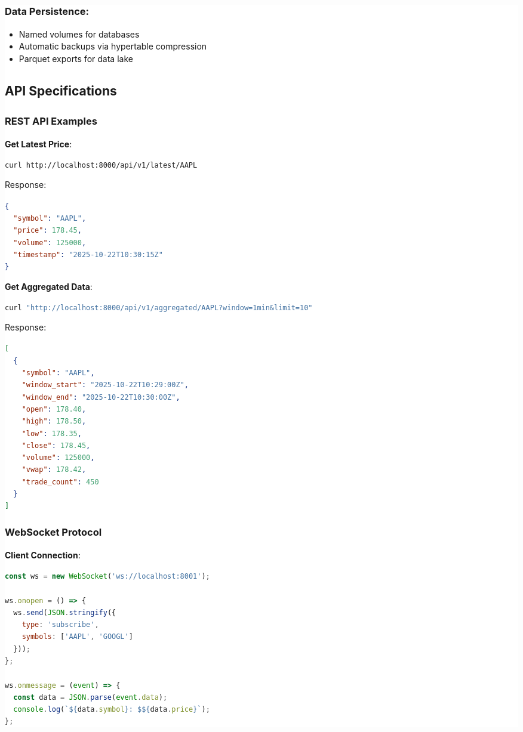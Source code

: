 ### Data Persistence:
- Named volumes for databases
- Automatic backups via hypertable compression
- Parquet exports for data lake

## API Specifications

### REST API Examples

**Get Latest Price**:
```bash
curl http://localhost:8000/api/v1/latest/AAPL
```

Response:
```json
{
  "symbol": "AAPL",
  "price": 178.45,
  "volume": 125000,
  "timestamp": "2025-10-22T10:30:15Z"
}
```

**Get Aggregated Data**:
```bash
curl "http://localhost:8000/api/v1/aggregated/AAPL?window=1min&limit=10"
```

Response:
```json
[
  {
    "symbol": "AAPL",
    "window_start": "2025-10-22T10:29:00Z",
    "window_end": "2025-10-22T10:30:00Z",
    "open": 178.40,
    "high": 178.50,
    "low": 178.35,
    "close": 178.45,
    "volume": 125000,
    "vwap": 178.42,
    "trade_count": 450
  }
]
```

### WebSocket Protocol

**Client Connection**:
```javascript
const ws = new WebSocket('ws://localhost:8001');

ws.onopen = () => {
  ws.send(JSON.stringify({
    type: 'subscribe',
    symbols: ['AAPL', 'GOOGL']
  }));
};

ws.onmessage = (event) => {
  const data = JSON.parse(event.data);
  console.log(`${data.symbol}: $${data.price}`);
};
```
